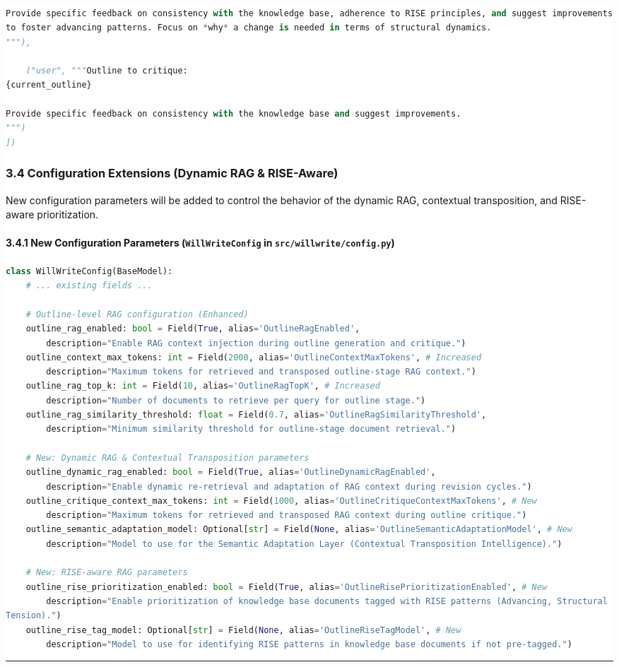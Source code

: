 ```python
Provide specific feedback on consistency with the knowledge base, adherence to RISE principles, and suggest improvements to foster advancing patterns. Focus on *why* a change is needed in terms of structural dynamics.
"""),
    
    ("user", """Outline to critique:
{current_outline}

Provide specific feedback on consistency with the knowledge base and suggest improvements.
""")
])
```

### 3.4 Configuration Extensions (Dynamic RAG & RISE-Aware)

New configuration parameters will be added to control the behavior of the dynamic RAG, contextual transposition, and RISE-aware prioritization.

#### 3.4.1 New Configuration Parameters (`WillWriteConfig` in `src/willwrite/config.py`)

```python
class WillWriteConfig(BaseModel):
    # ... existing fields ...
    
    # Outline-level RAG configuration (Enhanced)
    outline_rag_enabled: bool = Field(True, alias='OutlineRagEnabled', 
        description="Enable RAG context injection during outline generation and critique.")
    outline_context_max_tokens: int = Field(2000, alias='OutlineContextMaxTokens', # Increased
        description="Maximum tokens for retrieved and transposed outline-stage RAG context.")
    outline_rag_top_k: int = Field(10, alias='OutlineRagTopK', # Increased
        description="Number of documents to retrieve per query for outline stage.")
    outline_rag_similarity_threshold: float = Field(0.7, alias='OutlineRagSimilarityThreshold',
        description="Minimum similarity threshold for outline-stage document retrieval.")
    
    # New: Dynamic RAG & Contextual Transposition parameters
    outline_dynamic_rag_enabled: bool = Field(True, alias='OutlineDynamicRagEnabled',
        description="Enable dynamic re-retrieval and adaptation of RAG context during revision cycles.")
    outline_critique_context_max_tokens: int = Field(1000, alias='OutlineCritiqueContextMaxTokens', # New
        description="Maximum tokens for retrieved and transposed RAG context during outline critique.")
    outline_semantic_adaptation_model: Optional[str] = Field(None, alias='OutlineSemanticAdaptationModel', # New
        description="Model to use for the Semantic Adaptation Layer (Contextual Transposition Intelligence).")
    
    # New: RISE-aware RAG parameters
    outline_rise_prioritization_enabled: bool = Field(True, alias='OutlineRisePrioritizationEnabled', # New
        description="Enable prioritization of knowledge base documents tagged with RISE patterns (Advancing, Structural Tension).")
    outline_rise_tag_model: Optional[str] = Field(None, alias='OutlineRiseTagModel', # New
        description="Model to use for identifying RISE patterns in knowledge base documents if not pre-tagged.")
```

---